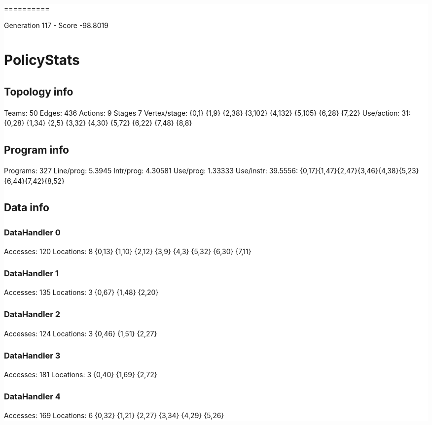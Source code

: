
==========

Generation 117 - Score -98.8019

# PolicyStats
## Topology info
Teams:		50
Edges:		436
Actions:	9
Stages		7
Vertex/stage:	{0,1} {1,9} {2,38} {3,102} {4,132} {5,105} {6,28} {7,22} 
Use/action:	31: {0,28} {1,34} {2,5} {3,32} {4,30} {5,72} {6,22} {7,48} {8,8} 

## Program info
Programs:	327
Line/prog:	5.3945
Intr/prog:	4.30581
Use/prog:	1.33333
Use/instr:	39.5556: {0,17}{1,47}{2,47}{3,46}{4,38}{5,23}{6,44}{7,42}{8,52}

## Data info

### DataHandler 0
Accesses:	120
Locations:	8
{0,13} {1,10} {2,12} {3,9} {4,3} {5,32} {6,30} {7,11} 

### DataHandler 1
Accesses:	135
Locations:	3
{0,67} {1,48} {2,20} 

### DataHandler 2
Accesses:	124
Locations:	3
{0,46} {1,51} {2,27} 

### DataHandler 3
Accesses:	181
Locations:	3
{0,40} {1,69} {2,72} 

### DataHandler 4
Accesses:	169
Locations:	6
{0,32} {1,21} {2,27} {3,34} {4,29} {5,26} 
